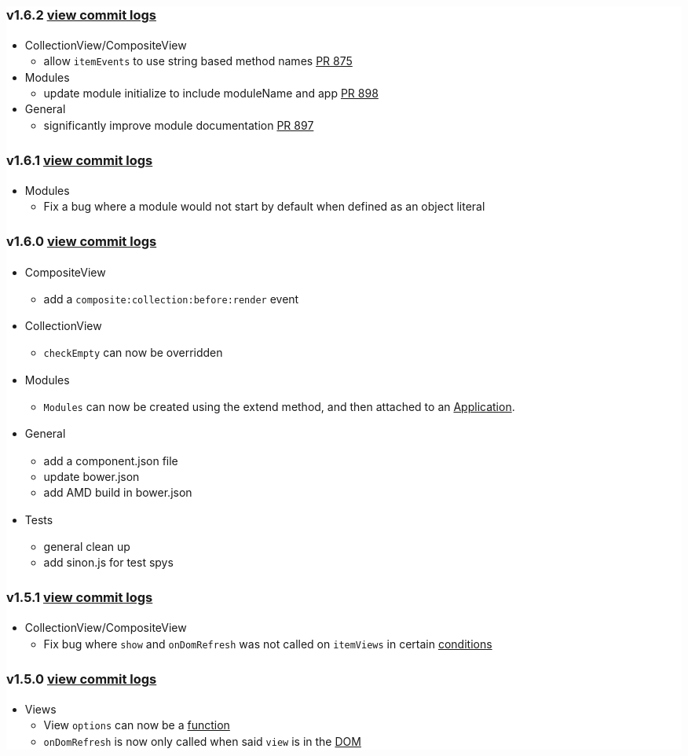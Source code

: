 ### v1.6.2 [view commit logs](https://github.com/marionettejs/backbone.marionette/compare/v1.6.1...v1.6.2)
  * CollectionView/CompositeView
    * allow `itemEvents` to use string based method names [PR 875](https://github.com/marionettejs/backbone.marionette/pull/875)
  * Modules
	* update module initialize to include moduleName and app [PR 898](https://github.com/marionettejs/backbone.marionette/pull/898)
  * General
  	* significantly improve module documentation [PR 897](https://github.com/marionettejs/backbone.marionette/pull/897)

### v1.6.1 [view commit logs](https://github.com/marionettejs/backbone.marionette/compare/v1.6.0...v1.6.1)
  * Modules
    * Fix a bug where a module would not start by default when defined as an object literal

### v1.6.0 [view commit logs](https://github.com/marionettejs/backbone.marionette/compare/v1.5.1...v1.6.0)
  * CompositeView
    * add a `composite:collection:before:render` event

  * CollectionView
    * `checkEmpty` can now be overridden

  * Modules
    * `Modules` can now be created using the extend method, and then attached to an [Application](https://github.com/marionettejs/backbone.marionette/blob/master/docs/marionette.application.module.md#extending-modules).

  * General
    * add a component.json file
    * update bower.json
    * add AMD build in bower.json

  * Tests
    * general clean up
    * add sinon.js for test spys

### v1.5.1 [view commit logs](https://github.com/marionettejs/backbone.marionette/compare/v1.5.0...v1.5.1)
  * CollectionView/CompositeView
    * Fix bug where `show` and `onDomRefresh` was not called on `itemViews` in certain [conditions](https://github.com/marionettejs/backbone.marionette/pull/866)

### v1.5.0 [view commit logs](https://github.com/marionettejs/backbone.marionette/compare/v1.4.1...v1.5.0)
  * Views
    * View `options` can now be a [function](https://github.com/marionettejs/backbone.marionette/pull/819)
    * `onDomRefresh` is now only called when said `view` is in the [DOM](https://github.com/marionettejs/backbone.marionette/pull/855)
